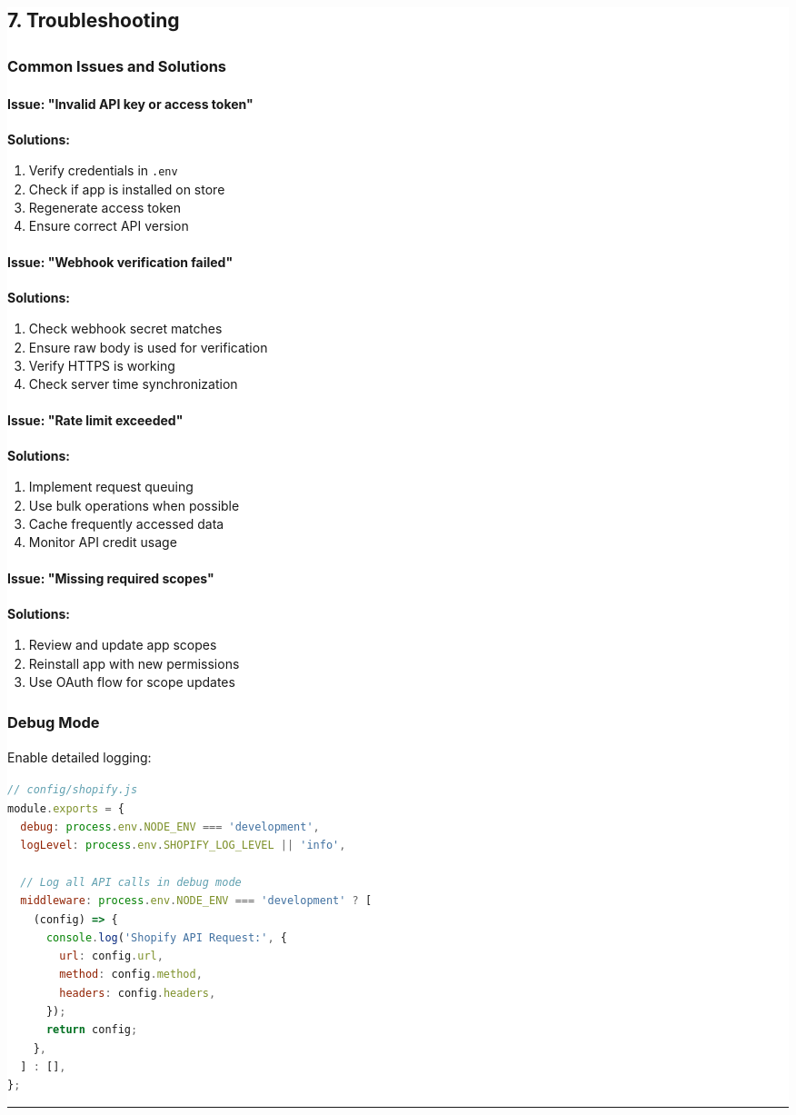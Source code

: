 
## 7. Troubleshooting

### Common Issues and Solutions

#### Issue: "Invalid API key or access token"

**Solutions:**
1. Verify credentials in `.env`
2. Check if app is installed on store
3. Regenerate access token
4. Ensure correct API version

#### Issue: "Webhook verification failed"

**Solutions:**
1. Check webhook secret matches
2. Ensure raw body is used for verification
3. Verify HTTPS is working
4. Check server time synchronization

#### Issue: "Rate limit exceeded"

**Solutions:**
1. Implement request queuing
2. Use bulk operations when possible
3. Cache frequently accessed data
4. Monitor API credit usage

#### Issue: "Missing required scopes"

**Solutions:**
1. Review and update app scopes
2. Reinstall app with new permissions
3. Use OAuth flow for scope updates

### Debug Mode

Enable detailed logging:

```javascript
// config/shopify.js
module.exports = {
  debug: process.env.NODE_ENV === 'development',
  logLevel: process.env.SHOPIFY_LOG_LEVEL || 'info',
  
  // Log all API calls in debug mode
  middleware: process.env.NODE_ENV === 'development' ? [
    (config) => {
      console.log('Shopify API Request:', {
        url: config.url,
        method: config.method,
        headers: config.headers,
      });
      return config;
    },
  ] : [],
};
```

---